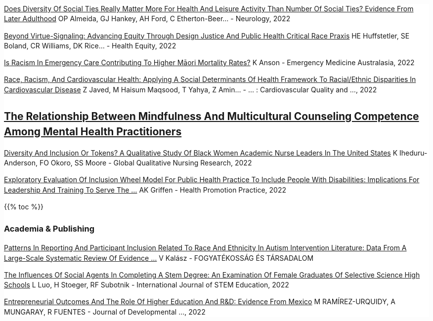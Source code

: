[Does Diversity Of Social Ties Really Matter More For Health And Leisure
Activity Than Number Of Social Ties? Evidence From Later
Adulthood](https://journals.sagepub.com/doi/abs/10.1177/08982643211066652)
OP Almeida, GJ Hankey, AH Ford, C Etherton-Beer… - Neurology, 2022

[Beyond Virtue-Signaling: Advancing Equity Through Design Justice And
Public Health Critical Race
Praxis](https://www.liebertpub.com/doi/pdf/10.1089/heq.2021.0075) HE
Huffstetler, SE Boland, CR Williams, DK Rice… - Health Equity, 2022

[Is Racism In Emergency Care Contributing To Higher Māori Mortality
Rates?](https://onlinelibrary.wiley.com/doi/full/10.1111/1742-6723.13912)
K Anson - Emergency Medicine Australasia, 2022

[Race, Racism, And Cardiovascular Health: Applying A Social Determinants
Of Health Framework To Racial/Ethnic Disparities In Cardiovascular
Disease](https://www.ahajournals.org/doi/abs/10.1161/CIRCOUTCOMES.121.007917)
Z Javed, M Haisum Maqsood, T Yahya, Z Amin… - … : Cardiovascular Quality
and …, 2022

[The Relationship Between Mindfulness And Multicultural Counseling
Competence Among Mental Health
Practitioners](https://onlinelibrary.wiley.com/doi/abs/10.1002/johc.12170)
-

[Diversity And Inclusion Or Tokens? A Qualitative Study Of Black Women
Academic Nurse Leaders In The United
States](https://journals.sagepub.com/doi/pdf/10.1177/23333936211073116)
K Iheduru-Anderson, FO Okoro, SS Moore - Global Qualitative Nursing
Research, 2022

[Exploratory Evaluation Of Inclusion Wheel Model For Public Health
Practice To Include People With Disabilities: Implications For
Leadership And Training To Serve
The …](https://journals.sagepub.com/doi/abs/10.1177/15248399211070809)
AK Griffen - Health Promotion Practice, 2022

{{% toc %}}

### Academia & Publishing

[Patterns In Reporting And Participant Inclusion Related To Race And
Ethnicity In Autism Intervention Literature: Data From A Large-Scale
Systematic Review Of
Evidence …](https://journals.sagepub.com/doi/pdf/10.1177/13623613211072593)
V Kalász - FOGYATÉKOSSÁG ÉS TÁRSADALOM

[The Influences Of Social Agents In Completing A Stem Degree: An
Examination Of Female Graduates Of Selective Science High
Schools](https://link.springer.com/article/10.1186/s40594-021-00324-w) L
Luo, H Stoeger, RF Subotnik - International Journal of STEM Education,
2022

[Entrepreneurial Outcomes And The Role Of Higher Education And R&D:
Evidence From
Mexico](https://www.worldscientific.com/doi/abs/10.1142/S1084946721500230)
M RAMÍREZ-URQUIDY, A MUNGARAY, R FUENTES - Journal of Developmental …,
2022
